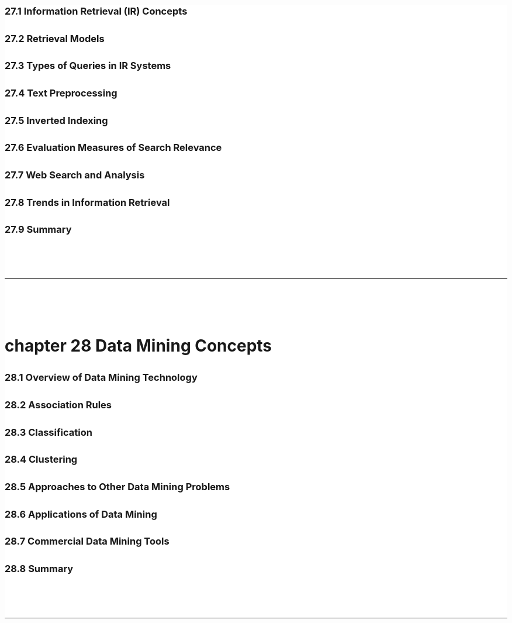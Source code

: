 ### 27.1 Information Retrieval (IR) Concepts

### 27.2 Retrieval Models

### 27.3 Types of Queries in IR Systems

### 27.4 Text Preprocessing

### 27.5 Inverted Indexing

### 27.6 Evaluation Measures of Search Relevance

### 27.7 Web Search and Analysis

### 27.8 Trends in Information Retrieval

### 27.9 Summary

<br>
<br>

---

<br>
<br>

# chapter 28 Data Mining Concepts

### 28.1 Overview of Data Mining Technology

### 28.2 Association Rules

### 28.3 Classification

### 28.4 Clustering

### 28.5 Approaches to Other Data Mining Problems

### 28.6 Applications of Data Mining

### 28.7 Commercial Data Mining Tools

### 28.8 Summary

<br>
<br>

---